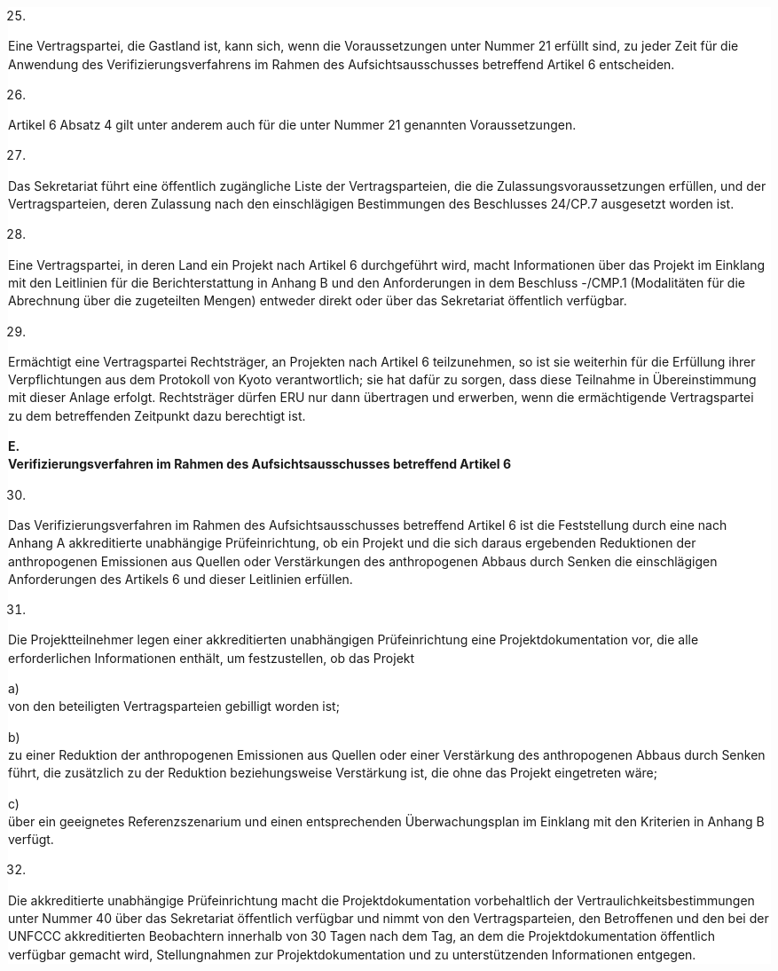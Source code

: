 25.  
Eine Vertragspartei, die Gastland ist, kann sich, wenn die Voraussetzungen unter Nummer 21 erfüllt sind, zu jeder Zeit für die Anwendung des Verifizierungsverfahrens im Rahmen des Aufsichtsausschusses betreffend Artikel 6 entscheiden.

26.  
Artikel 6 Absatz 4 gilt unter anderem auch für die unter Nummer 21 genannten Voraussetzungen.

27.  
Das Sekretariat führt eine öffentlich zugängliche Liste der Vertragsparteien, die die Zulassungsvoraussetzungen erfüllen, und der Vertragsparteien, deren Zulassung nach den einschlägigen Bestimmungen des Beschlusses 24/CP.7 ausgesetzt worden ist.

28.  
Eine Vertragspartei, in deren Land ein Projekt nach Artikel 6 durchgeführt wird, macht Informationen über das Projekt im Einklang mit den Leitlinien für die Berichterstattung in Anhang B und den Anforderungen in dem Beschluss -/CMP.1 (Modalitäten für die Abrechnung über die zugeteilten Mengen) entweder direkt oder über das Sekretariat öffentlich verfügbar.

29.  
Ermächtigt eine Vertragspartei Rechtsträger, an Projekten nach Artikel 6 teilzunehmen, so ist sie weiterhin für die Erfüllung ihrer Verpflichtungen aus dem Protokoll von Kyoto verantwortlich; sie hat dafür zu sorgen, dass diese Teilnahme in Übereinstimmung mit dieser Anlage erfolgt. Rechtsträger dürfen ERU nur dann übertragen und erwerben, wenn die ermächtigende Vertragspartei zu dem betreffenden Zeitpunkt dazu berechtigt ist.

**E.**  
**Verifizierungsverfahren im Rahmen des Aufsichtsausschusses betreffend Artikel 6**

30.  
Das Verifizierungsverfahren im Rahmen des Aufsichtsausschusses betreffend Artikel 6 ist die Feststellung durch eine nach Anhang A akkreditierte unabhängige Prüfeinrichtung, ob ein Projekt und die sich daraus ergebenden Reduktionen der anthropogenen Emissionen aus Quellen oder Verstärkungen des anthropogenen Abbaus durch Senken die einschlägigen Anforderungen des Artikels 6 und dieser Leitlinien erfüllen.

31.  
Die Projektteilnehmer legen einer akkreditierten unabhängigen Prüfeinrichtung eine Projektdokumentation vor, die alle erforderlichen Informationen enthält, um festzustellen, ob das Projekt

a)  
von den beteiligten Vertragsparteien gebilligt worden ist;

b)  
zu einer Reduktion der anthropogenen Emissionen aus Quellen oder einer Verstärkung des anthropogenen Abbaus durch Senken führt, die zusätzlich zu der Reduktion beziehungsweise Verstärkung ist, die ohne das Projekt eingetreten wäre;

c)  
über ein geeignetes Referenzszenarium und einen entsprechenden Überwachungsplan im Einklang mit den Kriterien in Anhang B verfügt.

32.  
Die akkreditierte unabhängige Prüfeinrichtung macht die Projektdokumentation vorbehaltlich der Vertraulichkeitsbestimmungen unter Nummer 40 über das Sekretariat öffentlich verfügbar und nimmt von den Vertragsparteien, den Betroffenen und den bei der UNFCCC akkreditierten Beobachtern innerhalb von 30 Tagen nach dem Tag, an dem die Projektdokumentation öffentlich verfügbar gemacht wird, Stellungnahmen zur Projektdokumentation und zu unterstützenden Informationen entgegen.
